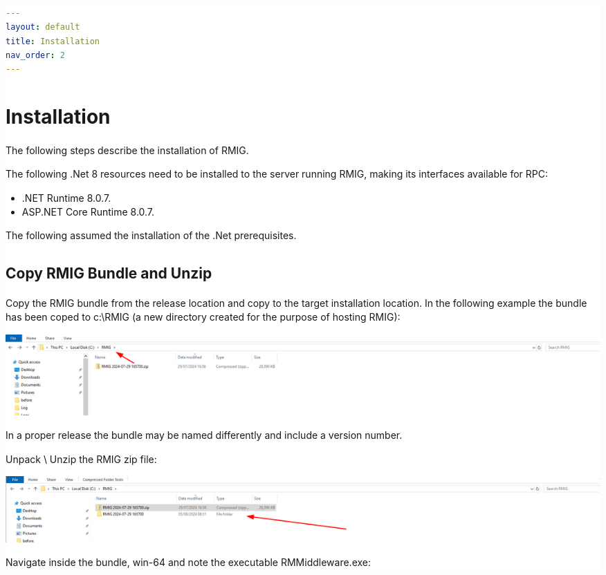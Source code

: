```yaml
---
layout: default
title: Installation
nav_order: 2
---
```


# Installation

The following steps describe the installation of RMIG.

The following .Net 8 resources need to be installed to the server running RMIG, making its interfaces available for RPC:

* .NET Runtime 8.0.7.
* ASP.NET Core Runtime 8.0.7.

The following assumed the installation of the .Net prerequisites.

## Copy RMIG Bundle and Unzip

Copy the RMIG bundle from the release location and copy to the target installation location. In the following example
the
bundle has been coped to c:\RMIG (a new directory created for the purpose of hosting RMIG):

![img.png](img.png)

In a proper release the bundle may be named differently and include a version number.

Unpack \ Unzip the RMIG zip file:

![img_1.png](img_1.png)

Navigate inside the bundle, win-64 and note the executable RMMiddleware.exe:
